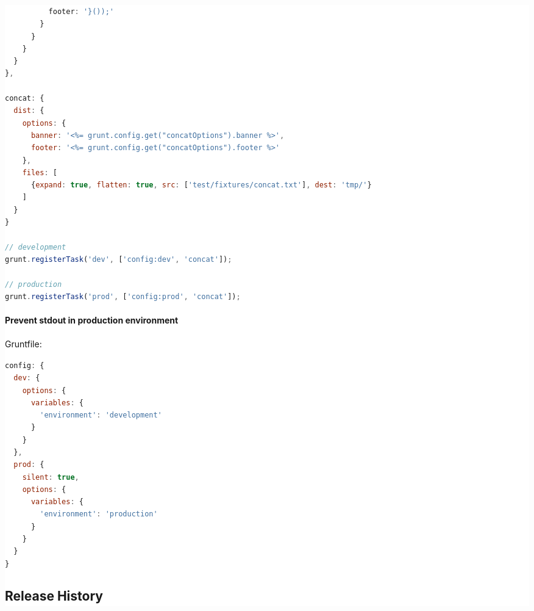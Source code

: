 ```js
          footer: '}());'
        }
      }
    }
  }
},

concat: {
  dist: {
    options: {
      banner: '<%= grunt.config.get("concatOptions").banner %>',
      footer: '<%= grunt.config.get("concatOptions").footer %>'
    },
    files: [
      {expand: true, flatten: true, src: ['test/fixtures/concat.txt'], dest: 'tmp/'}
    ]
  }
}

// development
grunt.registerTask('dev', ['config:dev', 'concat']);

// production
grunt.registerTask('prod', ['config:prod', 'concat']);
```

#### Prevent stdout in production environment

Gruntfile:

```js
config: {
  dev: {
    options: {
      variables: {
        'environment': 'development'
      }
    }
  },
  prod: {
    silent: true,
    options: {
      variables: {
        'environment': 'production'
      }
    }
  }
}
```

## Release History
